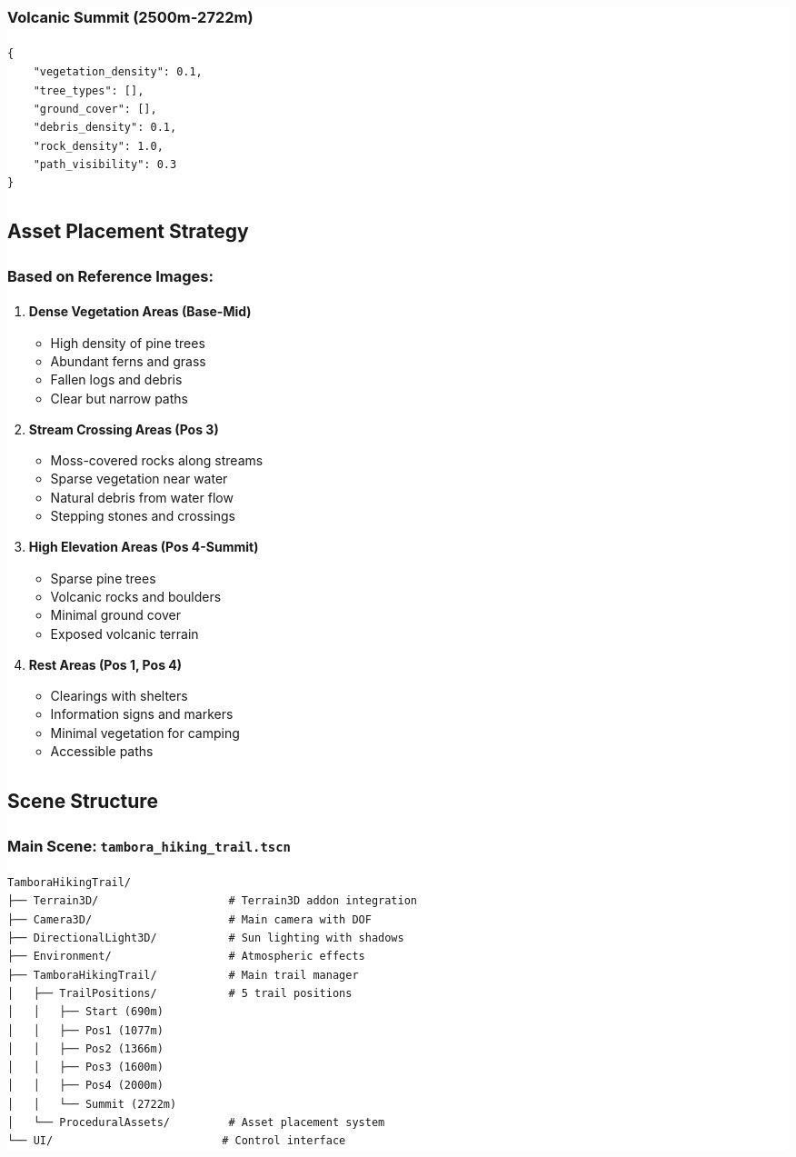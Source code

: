 ### **Volcanic Summit (2500m-2722m)**
```gdscript
{
    "vegetation_density": 0.1,
    "tree_types": [],
    "ground_cover": [],
    "debris_density": 0.1,
    "rock_density": 1.0,
    "path_visibility": 0.3
}
```

## Asset Placement Strategy

### **Based on Reference Images:**

1. **Dense Vegetation Areas (Base-Mid)**
   - High density of pine trees
   - Abundant ferns and grass
   - Fallen logs and debris
   - Clear but narrow paths

2. **Stream Crossing Areas (Pos 3)**
   - Moss-covered rocks along streams
   - Sparse vegetation near water
   - Natural debris from water flow
   - Stepping stones and crossings

3. **High Elevation Areas (Pos 4-Summit)**
   - Sparse pine trees
   - Volcanic rocks and boulders
   - Minimal ground cover
   - Exposed volcanic terrain

4. **Rest Areas (Pos 1, Pos 4)**
   - Clearings with shelters
   - Information signs and markers
   - Minimal vegetation for camping
   - Accessible paths

## Scene Structure

### **Main Scene: `tambora_hiking_trail.tscn`**
```
TamboraHikingTrail/
├── Terrain3D/                    # Terrain3D addon integration
├── Camera3D/                     # Main camera with DOF
├── DirectionalLight3D/           # Sun lighting with shadows
├── Environment/                  # Atmospheric effects
├── TamboraHikingTrail/           # Main trail manager
│   ├── TrailPositions/           # 5 trail positions
│   │   ├── Start (690m)
│   │   ├── Pos1 (1077m)
│   │   ├── Pos2 (1366m)
│   │   ├── Pos3 (1600m)
│   │   ├── Pos4 (2000m)
│   │   └── Summit (2722m)
│   └── ProceduralAssets/         # Asset placement system
└── UI/                          # Control interface
```
